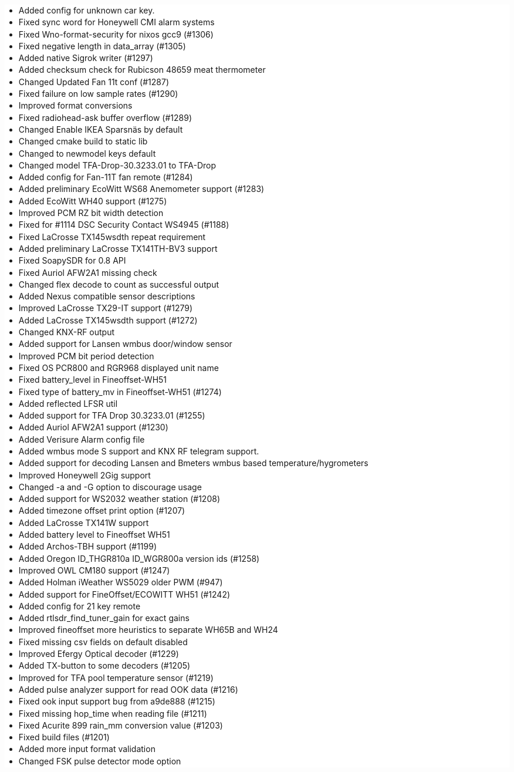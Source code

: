 - Added config for unknown car key.
- Fixed sync word for Honeywell CMI alarm systems
- Fixed Wno-format-security for nixos gcc9 (#1306)
- Fixed negative length in data_array (#1305)
- Added native Sigrok writer (#1297)
- Added checksum check for Rubicson 48659 meat thermometer
- Changed Updated Fan 11t conf (#1287)
- Fixed failure on low sample rates (#1290)
- Improved format conversions
- Fixed radiohead-ask buffer overflow (#1289)
- Changed Enable IKEA Sparsnäs by default
- Changed cmake build to static lib
- Changed to newmodel keys default
- Changed model TFA-Drop-30.3233.01 to TFA-Drop
- Added config for Fan-11T fan remote (#1284)
- Added preliminary EcoWitt WS68 Anemometer support (#1283)
- Added EcoWitt WH40 support (#1275)
- Improved PCM RZ bit width detection
- Fixed for #1114 DSC Security Contact WS4945 (#1188)
- Fixed LaCrosse TX145wsdth repeat requirement
- Added preliminary LaCrosse TX141TH-BV3 support
- Fixed SoapySDR for 0.8 API
- Fixed Auriol AFW2A1 missing check
- Changed flex decode to count as successful output
- Added Nexus compatible sensor descriptions
- Improved LaCrosse TX29-IT support (#1279)
- Added LaCrosse TX145wsdth support (#1272)
- Changed KNX-RF output
- Added support for Lansen wmbus door/window sensor
- Improved PCM bit period detection
- Fixed OS PCR800 and RGR968 displayed unit name
- Fixed battery_level in Fineoffset-WH51
- Fixed type of battery_mv in Fineoffset-WH51 (#1274)
- Added reflected LFSR util
- Added support for TFA Drop 30.3233.01 (#1255)
- Added Auriol AFW2A1 support (#1230)
- Added Verisure Alarm config file
- Added wmbus mode S support and KNX RF telegram support.
- Added support for decoding Lansen and Bmeters wmbus based temperature/hygrometers
- Improved Honeywell 2Gig support
- Changed -a and -G option to discourage usage
- Added support for WS2032 weather station (#1208)
- Added timezone offset print option (#1207)
- Added LaCrosse TX141W support
- Added battery level to Fineoffset WH51
- Added Archos-TBH support (#1199)
- Added Oregon ID_THGR810a ID_WGR800a version ids (#1258)
- Improved OWL CM180 support (#1247)
- Added Holman iWeather WS5029 older PWM (#947)
- Added support for FineOffset/ECOWITT WH51 (#1242)
- Added config for 21 key remote
- Added rtlsdr_find_tuner_gain for exact gains
- Improved fineoffset more heuristics to separate WH65B and WH24
- Fixed missing csv fields on default disabled
- Improved Efergy Optical decoder (#1229)
- Added TX-button to some decoders (#1205)
- Improved for TFA pool temperature sensor (#1219)
- Added pulse analyzer support for read OOK data (#1216)
- Fixed ook input support bug from a9de888 (#1215)
- Fixed missing hop_time when reading file (#1211)
- Fixed Acurite 899 rain_mm conversion value (#1203)
- Fixed build files (#1201)
- Added more input format validation
- Changed FSK pulse detector mode option
